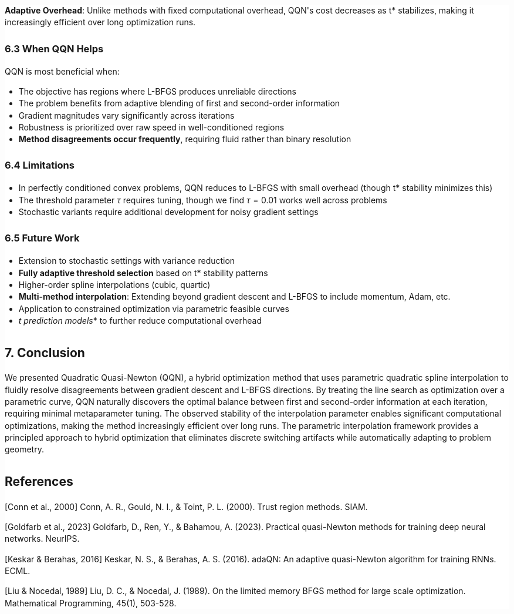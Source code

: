 **Adaptive Overhead**: Unlike methods with fixed computational overhead, QQN's cost decreases as t* stabilizes, making it increasingly efficient over long optimization runs.

### 6.3 When QQN Helps

QQN is most beneficial when:
- The objective has regions where L-BFGS produces unreliable directions
- The problem benefits from adaptive blending of first and second-order information
- Gradient magnitudes vary significantly across iterations  
- Robustness is prioritized over raw speed in well-conditioned regions
- **Method disagreements occur frequently**, requiring fluid rather than binary resolution

### 6.4 Limitations

- In perfectly conditioned convex problems, QQN reduces to L-BFGS with small overhead (though t* stability minimizes this)
- The threshold parameter $\tau$ requires tuning, though we find $\tau = 0.01$ works well across problems
- Stochastic variants require additional development for noisy gradient settings

### 6.5 Future Work

- Extension to stochastic settings with variance reduction
- **Fully adaptive threshold selection** based on t* stability patterns
- Higher-order spline interpolations (cubic, quartic)
- **Multi-method interpolation**: Extending beyond gradient descent and L-BFGS to include momentum, Adam, etc.
- Application to constrained optimization via parametric feasible curves
- **t* prediction models** to further reduce computational overhead

## 7. Conclusion

We presented Quadratic Quasi-Newton (QQN), a hybrid optimization method that uses parametric quadratic spline interpolation to fluidly resolve disagreements between gradient descent and L-BFGS directions. By treating the line search as optimization over a parametric curve, QQN naturally discovers the optimal balance between first and second-order information at each iteration, requiring minimal metaparameter tuning. The observed stability of the interpolation parameter enables significant computational optimizations, making the method increasingly efficient over long runs. The parametric interpolation framework provides a principled approach to hybrid optimization that eliminates discrete switching artifacts while automatically adapting to problem geometry.

## References

[Conn et al., 2000] Conn, A. R., Gould, N. I., & Toint, P. L. (2000). Trust region methods. SIAM.

[Goldfarb et al., 2023] Goldfarb, D., Ren, Y., & Bahamou, A. (2023). Practical quasi-Newton methods for training deep neural networks. NeurIPS.

[Keskar & Berahas, 2016] Keskar, N. S., & Berahas, A. S. (2016). adaQN: An adaptive quasi-Newton algorithm for training RNNs. ECML.

[Liu & Nocedal, 1989] Liu, D. C., & Nocedal, J. (1989). On the limited memory BFGS method for large scale optimization. Mathematical Programming, 45(1), 503-528.
